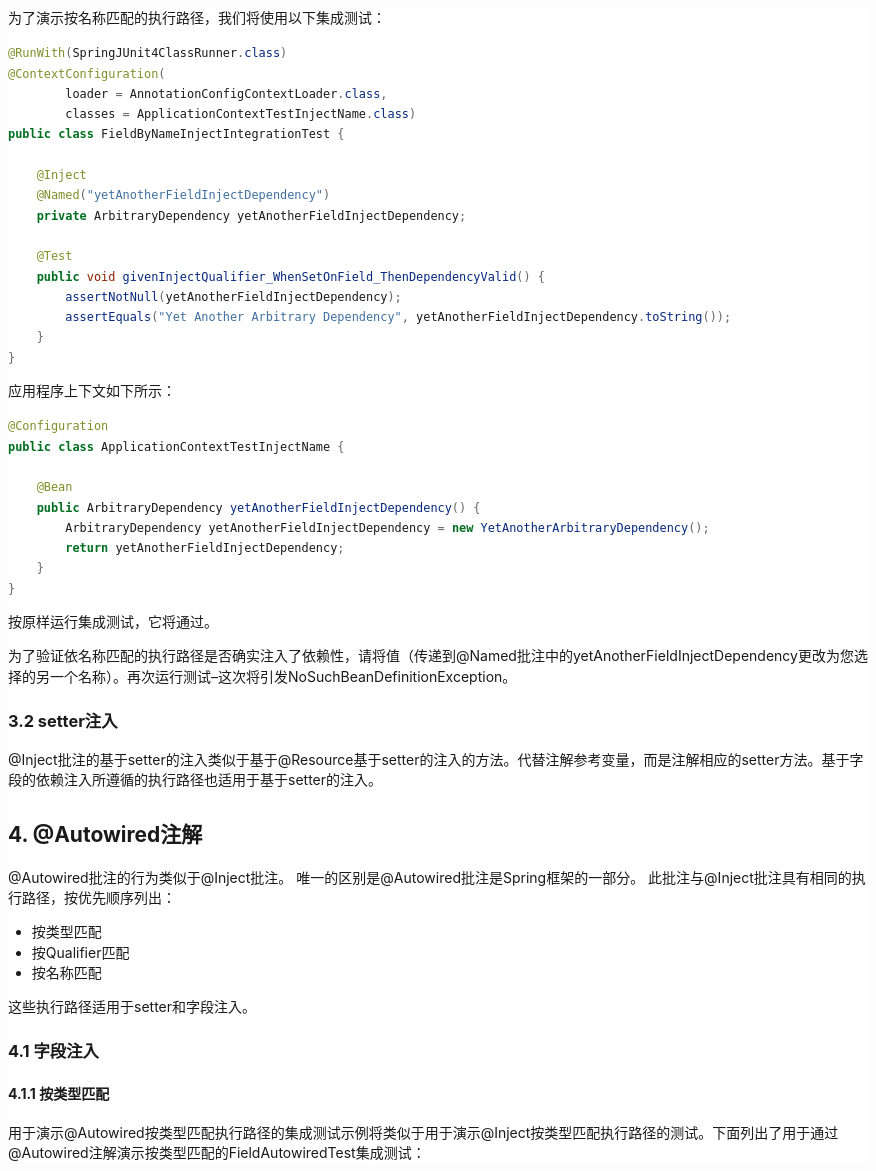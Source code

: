 为了演示按名称匹配的执行路径，我们将使用以下集成测试：

```java
@RunWith(SpringJUnit4ClassRunner.class)
@ContextConfiguration(
        loader = AnnotationConfigContextLoader.class,
        classes = ApplicationContextTestInjectName.class)
public class FieldByNameInjectIntegrationTest {

    @Inject
    @Named("yetAnotherFieldInjectDependency")
    private ArbitraryDependency yetAnotherFieldInjectDependency;

    @Test
    public void givenInjectQualifier_WhenSetOnField_ThenDependencyValid() {
        assertNotNull(yetAnotherFieldInjectDependency);
        assertEquals("Yet Another Arbitrary Dependency", yetAnotherFieldInjectDependency.toString());
    }
}
```

应用程序上下文如下所示：

```java
@Configuration
public class ApplicationContextTestInjectName {

    @Bean
    public ArbitraryDependency yetAnotherFieldInjectDependency() {
        ArbitraryDependency yetAnotherFieldInjectDependency = new YetAnotherArbitraryDependency();
        return yetAnotherFieldInjectDependency;
    }
}
```

按原样运行集成测试，它将通过。

为了验证依名称匹配的执行路径是否确实注入了依赖性，请将值（传递到@Named批注中的yetAnotherFieldInjectDependency更改为您选择的另一个名称）。再次运行测试–这次将引发NoSuchBeanDefinitionException。

### 3.2 setter注入
@Inject批注的基于setter的注入类似于基于@Resource基于setter的注入的方法。代替注解参考变量，而是注解相应的setter方法。基于字段的依赖注入所遵循的执行路径也适用于基于setter的注入。

## 4. @Autowired注解
@Autowired批注的行为类似于@Inject批注。 唯一的区别是@Autowired批注是Spring框架的一部分。 此批注与@Inject批注具有相同的执行路径，按优先顺序列出：

* 按类型匹配
* 按Qualifier匹配
* 按名称匹配

这些执行路径适用于setter和字段注入。

### 4.1 字段注入
#### 4.1.1 按类型匹配
用于演示@Autowired按类型匹配执行路径的集成测试示例将类似于用于演示@Inject按类型匹配执行路径的测试。下面列出了用于通过@Autowired注解演示按类型匹配的FieldAutowiredTest集成测试：
